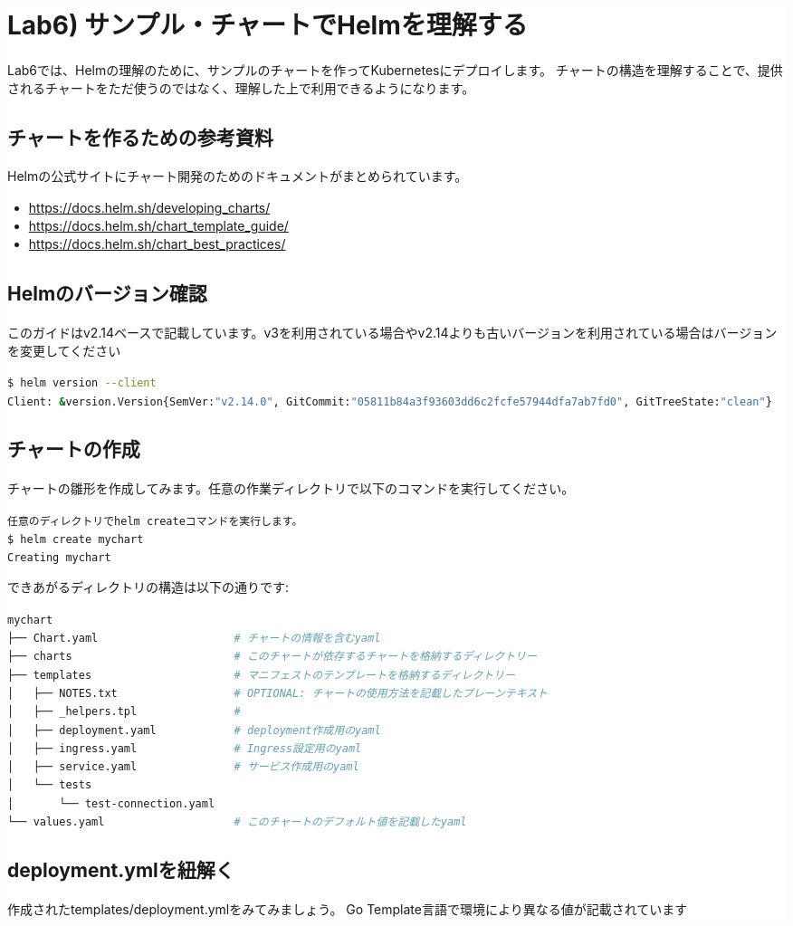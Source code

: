 # Lab6) サンプル・チャートでHelmを理解する

Lab6では、Helmの理解のために、サンプルのチャートを作ってKubernetesにデプロイします。
チャートの構造を理解することで、提供されるチャートをただ使うのではなく、理解した上で利用できるようになります。

## チャートを作るための参考資料
Helmの公式サイトにチャート開発のためのドキュメントがまとめられています。

- https://docs.helm.sh/developing_charts/
- https://docs.helm.sh/chart_template_guide/
- https://docs.helm.sh/chart_best_practices/

## Helmのバージョン確認
このガイドはv2.14ベースで記載しています。v3を利用されている場合やv2.14よりも古いバージョンを利用されている場合はバージョンを変更してください

  ```bash
  $ helm version --client
  Client: &version.Version{SemVer:"v2.14.0", GitCommit:"05811b84a3f93603dd6c2fcfe57944dfa7ab7fd0", GitTreeState:"clean"}
  ```

## チャートの作成
チャートの雛形を作成してみます。任意の作業ディレクトリで以下のコマンドを実行してください。

  ```bash
  任意のディレクトリでhelm createコマンドを実行します。
  $ helm create mychart
  Creating mychart
  ```
   
できあがるディレクトリの構造は以下の通りです:
   
  ```bash
  mychart
  ├── Chart.yaml                     # チャートの情報を含むyaml
  ├── charts                         # このチャートが依存するチャートを格納するディレクトリー
  ├── templates                      # マニフェストのテンプレートを格納するディレクトリー
  │   ├── NOTES.txt                  # OPTIONAL: チャートの使用方法を記載したプレーンテキスト
  │   ├── _helpers.tpl               # 
  │   ├── deployment.yaml            # deployment作成用のyaml
  │   ├── ingress.yaml               # Ingress設定用のyaml
  │   ├── service.yaml               # サービス作成用のyaml
  │   └── tests
  │       └── test-connection.yaml
  └── values.yaml                    # このチャートのデフォルト値を記載したyaml
  ```

## deployment.ymlを紐解く
作成されたtemplates/deployment.ymlをみてみましょう。
Go Template言語で環境により異なる値が記載されています
